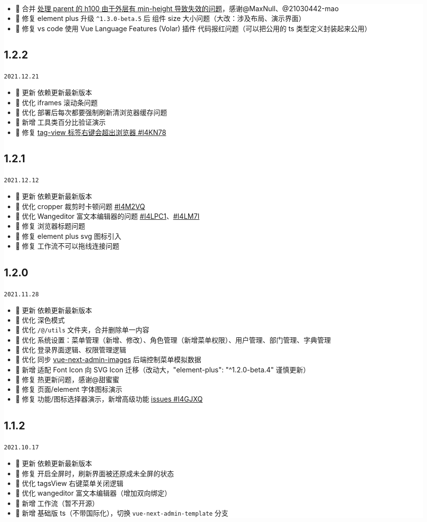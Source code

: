 - 🌹 合并 [处理 parent 的 h100 由于外层有 min-height 导致失效的问题](https://gitee.com/lyt-top/vue-next-admin/pulls/20)，感谢@MaxNull、@21030442-mao
- 🐞 修复 element plus 升级 `^1.3.0-beta.5` 后 组件 size 大小问题（大改：涉及布局、演示界面）
- 🐞 修复 vs code 使用 Vue Language Features (Volar) 插件 代码报红问题（可以把公用的 ts 类型定义封装起来公用）

## 1.2.2

`2021.12.21`

- 🌟 更新 依赖更新最新版本
- 🎯 优化 iframes 滚动条问题
- 🎯 优化 部署后每次都要强制刷新清浏览器缓存问题
- 🎉 新增 工具类百分比验证演示
- 🐞 修复 [tag-view 标签右键会超出浏览器 #I4KN78](https://gitee.com/lyt-top/vue-next-admin/issues/I4KN78)

## 1.2.1

`2021.12.12`

- 🌟 更新 依赖更新最新版本
- 🎯 优化 cropper 裁剪时卡顿问题 [#I4M2VQ](https://gitee.com/lyt-top/vue-next-admin/issues/I4M2VQ)
- 🎯 优化 Wangeditor 富文本编辑器的问题 [#I4LPC1](https://gitee.com/lyt-top/vue-next-admin/issues/I4LPC1)、[#I4LM7I](https://gitee.com/lyt-top/vue-next-admin/issues/I4LM7I)
- 🐞 修复 浏览器标题问题
- 🐞 修复 element plus svg 图标引入
- 🐞 修复 工作流不可以拖线连接问题

## 1.2.0

`2021.11.28`

- 🌟 更新 依赖更新最新版本
- 🎯 优化 深色模式
- 🎯 优化 `/@/utils` 文件夹，合并删除单一内容
- 🎯 优化 系统设置：菜单管理（新增、修改）、角色管理（新增菜单权限）、用户管理、部门管理、字典管理
- 🎯 优化 登录界面逻辑、权限管理逻辑
- 🎯 优化 同步 [vue-next-admin-images](https://gitee.com/lyt-top/vue-next-admin-images/tree/master/menu) 后端控制菜单模拟数据
- 🎉 新增 适配 Font Icon 向 SVG Icon 迁移（改动大，"element-plus": "^1.2.0-beta.4" 谨慎更新）
- 🐞 修复 热更新问题，感谢@甜蜜蜜
- 🐞 修复 页面/element 字体图标演示
- 🐞 修复 功能/图标选择器演示，新增高级功能 [issues #I4GJXQ](https://gitee.com/lyt-top/vue-next-admin/issues/I4GJXQ)

## 1.1.2

`2021.10.17`

- 🌟 更新 依赖更新最新版本
- 🐞 修复 开启全屏时，刷新界面被还原成未全屏的状态
- 🎯 优化 tagsView 右键菜单关闭逻辑
- 🎯 优化 wangeditor 富文本编辑器（增加双向绑定）
- 🎉 新增 工作流（暂不开源）
- 🎉 新增 基础版 ts（不带国际化），切换 `vue-next-admin-template` 分支
